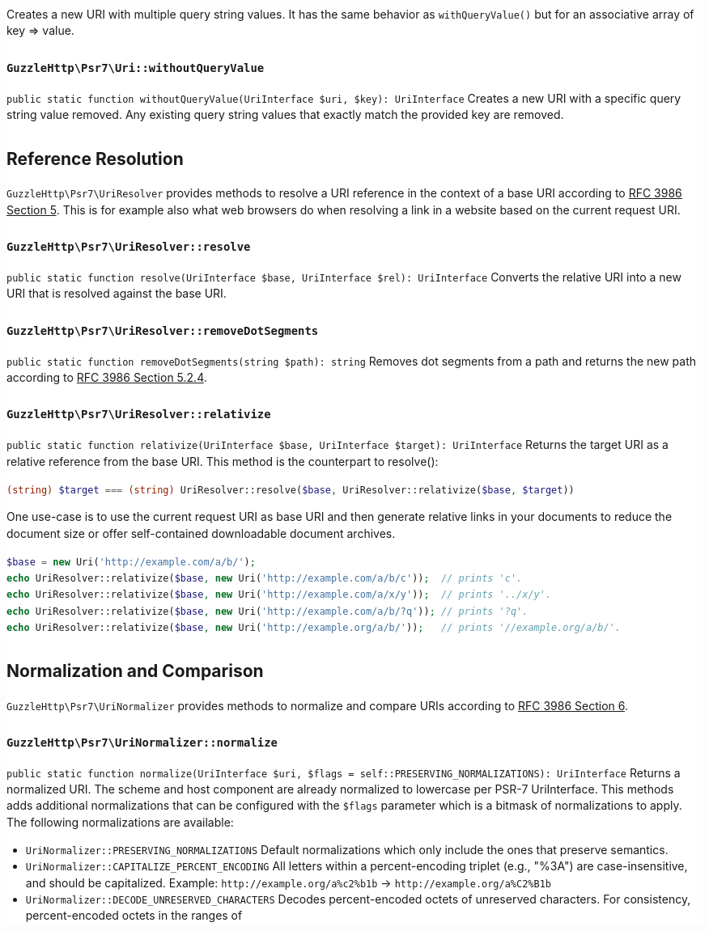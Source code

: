 Creates a new URI with multiple query string values. It has the same behavior as `withQueryValue()` but for an
associative array of key => value.
### `GuzzleHttp\Psr7\Uri::withoutQueryValue`
`public static function withoutQueryValue(UriInterface $uri, $key): UriInterface`
Creates a new URI with a specific query string value removed. Any existing query string values that exactly match the
provided key are removed.
## Reference Resolution
`GuzzleHttp\Psr7\UriResolver` provides methods to resolve a URI reference in the context of a base URI according
to [RFC 3986 Section 5](https://tools.ietf.org/html/rfc3986#section-5). This is for example also what web browsers
do when resolving a link in a website based on the current request URI.
### `GuzzleHttp\Psr7\UriResolver::resolve`
`public static function resolve(UriInterface $base, UriInterface $rel): UriInterface`
Converts the relative URI into a new URI that is resolved against the base URI.
### `GuzzleHttp\Psr7\UriResolver::removeDotSegments`
`public static function removeDotSegments(string $path): string`
Removes dot segments from a path and returns the new path according to
[RFC 3986 Section 5.2.4](https://tools.ietf.org/html/rfc3986#section-5.2.4).
### `GuzzleHttp\Psr7\UriResolver::relativize`
`public static function relativize(UriInterface $base, UriInterface $target): UriInterface`
Returns the target URI as a relative reference from the base URI. This method is the counterpart to resolve():
```php
(string) $target === (string) UriResolver::resolve($base, UriResolver::relativize($base, $target))
```
One use-case is to use the current request URI as base URI and then generate relative links in your documents
to reduce the document size or offer self-contained downloadable document archives.
```php
$base = new Uri('http://example.com/a/b/');
echo UriResolver::relativize($base, new Uri('http://example.com/a/b/c'));  // prints 'c'.
echo UriResolver::relativize($base, new Uri('http://example.com/a/x/y'));  // prints '../x/y'.
echo UriResolver::relativize($base, new Uri('http://example.com/a/b/?q')); // prints '?q'.
echo UriResolver::relativize($base, new Uri('http://example.org/a/b/'));   // prints '//example.org/a/b/'.
```
## Normalization and Comparison
`GuzzleHttp\Psr7\UriNormalizer` provides methods to normalize and compare URIs according to
[RFC 3986 Section 6](https://tools.ietf.org/html/rfc3986#section-6).
### `GuzzleHttp\Psr7\UriNormalizer::normalize`
`public static function normalize(UriInterface $uri, $flags = self::PRESERVING_NORMALIZATIONS): UriInterface`
Returns a normalized URI. The scheme and host component are already normalized to lowercase per PSR-7 UriInterface.
This methods adds additional normalizations that can be configured with the `$flags` parameter which is a bitmask
of normalizations to apply. The following normalizations are available:
- `UriNormalizer::PRESERVING_NORMALIZATIONS`
    Default normalizations which only include the ones that preserve semantics.
- `UriNormalizer::CAPITALIZE_PERCENT_ENCODING`
    All letters within a percent-encoding triplet (e.g., "%3A") are case-insensitive, and should be capitalized.
    Example: `http://example.org/a%c2%b1b` → `http://example.org/a%C2%B1b`
- `UriNormalizer::DECODE_UNRESERVED_CHARACTERS`
    Decodes percent-encoded octets of unreserved characters. For consistency, percent-encoded octets in the ranges of
